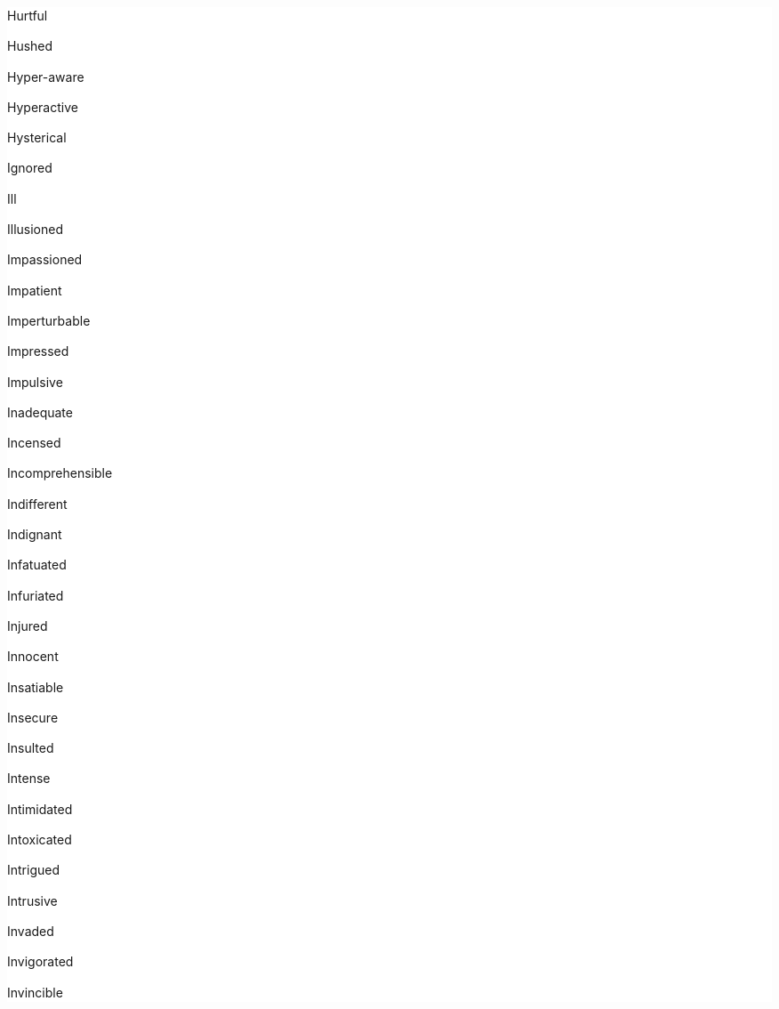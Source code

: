 Hurtful

Hushed

Hyper-aware

Hyperactive

Hysterical

Ignored

Ill

Illusioned

Impassioned

Impatient

Imperturbable

Impressed

Impulsive

Inadequate

Incensed

Incomprehensible

Indifferent

Indignant

Infatuated

Infuriated

Injured

Innocent

Insatiable

Insecure

Insulted

Intense

Intimidated

Intoxicated

Intrigued

Intrusive

Invaded

Invigorated

Invincible
